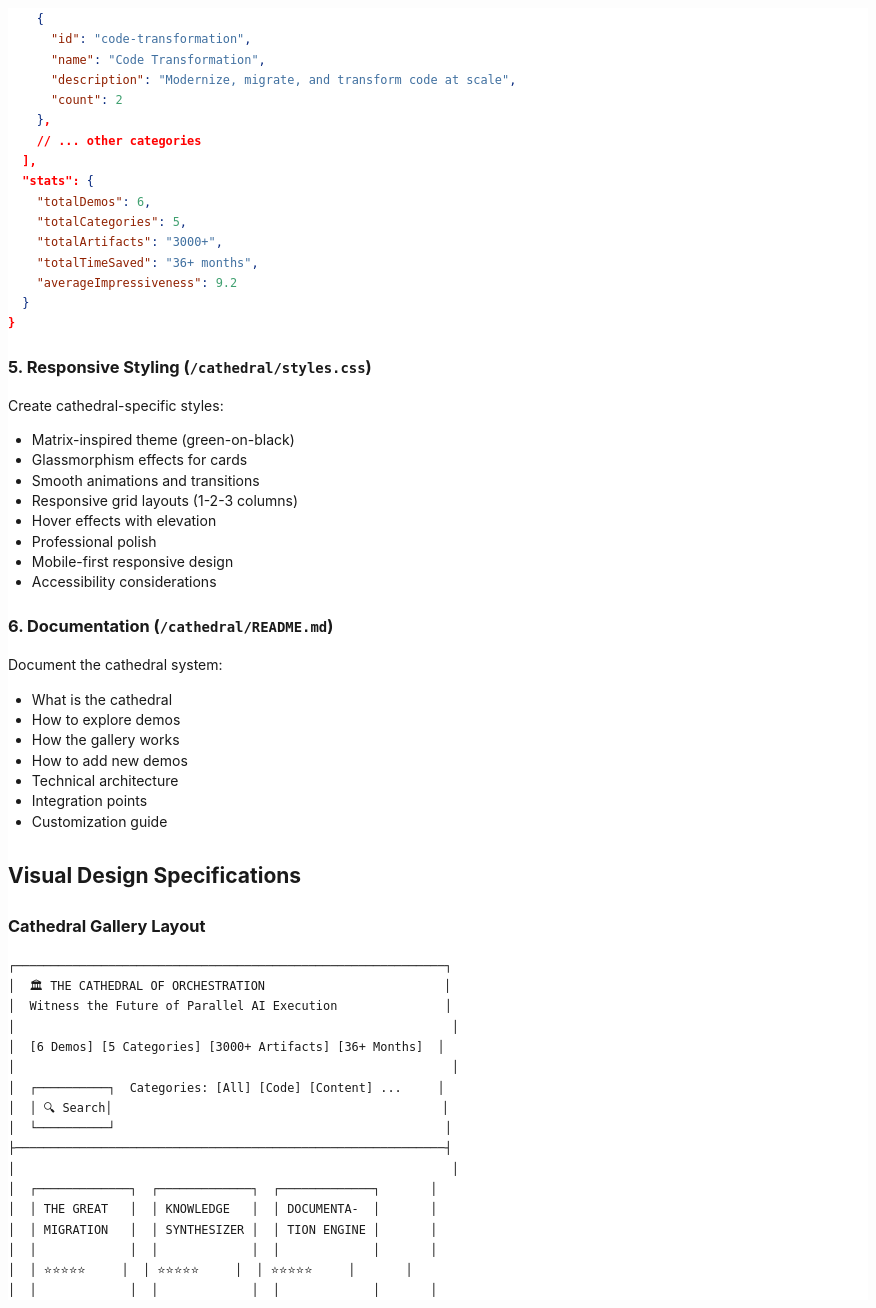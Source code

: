 ```json
    {
      "id": "code-transformation",
      "name": "Code Transformation",
      "description": "Modernize, migrate, and transform code at scale",
      "count": 2
    },
    // ... other categories
  ],
  "stats": {
    "totalDemos": 6,
    "totalCategories": 5,
    "totalArtifacts": "3000+",
    "totalTimeSaved": "36+ months",
    "averageImpressiveness": 9.2
  }
}
```

### 5. Responsive Styling (`/cathedral/styles.css`)

Create cathedral-specific styles:
- Matrix-inspired theme (green-on-black)
- Glassmorphism effects for cards
- Smooth animations and transitions
- Responsive grid layouts (1-2-3 columns)
- Hover effects with elevation
- Professional polish
- Mobile-first responsive design
- Accessibility considerations

### 6. Documentation (`/cathedral/README.md`)

Document the cathedral system:
- What is the cathedral
- How to explore demos
- How the gallery works
- How to add new demos
- Technical architecture
- Integration points
- Customization guide

## Visual Design Specifications

### Cathedral Gallery Layout

```
┌────────────────────────────────────────────────────────────┐
│  🏛️ THE CATHEDRAL OF ORCHESTRATION                         │
│  Witness the Future of Parallel AI Execution               │
│                                                             │
│  [6 Demos] [5 Categories] [3000+ Artifacts] [36+ Months]  │
│                                                             │
│  ┌──────────┐  Categories: [All] [Code] [Content] ...     │
│  │ 🔍 Search│                                              │
│  └──────────┘                                              │
├────────────────────────────────────────────────────────────┤
│                                                             │
│  ┌─────────────┐  ┌─────────────┐  ┌─────────────┐       │
│  │ THE GREAT   │  │ KNOWLEDGE   │  │ DOCUMENTA-  │       │
│  │ MIGRATION   │  │ SYNTHESIZER │  │ TION ENGINE │       │
│  │             │  │             │  │             │       │
│  │ ⭐⭐⭐⭐⭐     │  │ ⭐⭐⭐⭐⭐     │  │ ⭐⭐⭐⭐⭐     │       │
│  │             │  │             │  │             │       │
```